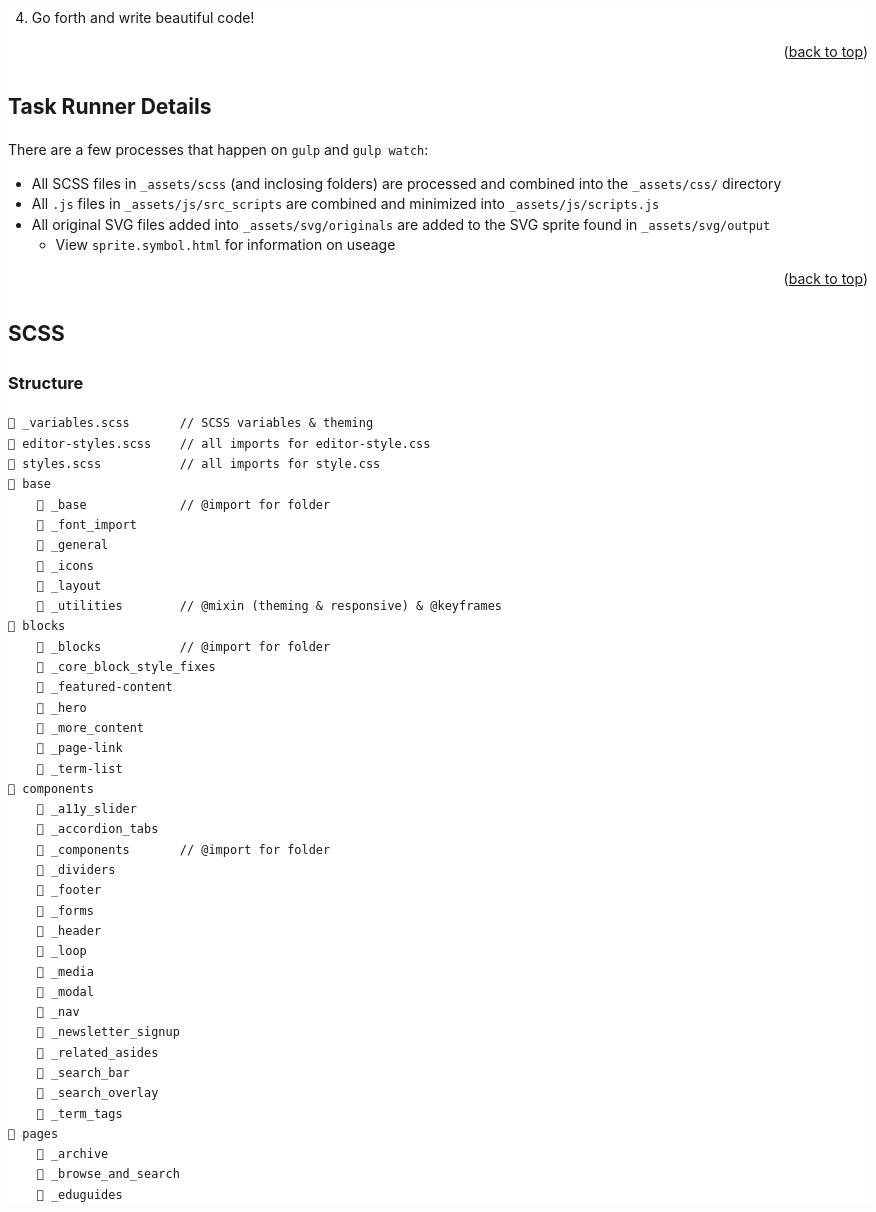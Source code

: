 4. Go forth and write beautiful code!

<p align="right">(<a href="#readme-top">back to top</a>)</p>




## Task Runner Details

There are a few processes that happen on `gulp` and `gulp watch`:
* All SCSS files in `_assets/scss` (and inclosing folders) are processed and combined into the `_assets/css/` directory
* All `.js` files in `_assets/js/src_scripts` are combined and minimized into `_assets/js/scripts.js`
* All original SVG files added into `_assets/svg/originals` are added to the SVG sprite found in `_assets/svg/output`
	* View `sprite.symbol.html` for information on useage

<p align="right">(<a href="#readme-top">back to top</a>)</p>




## SCSS

### Structure
```
📄 _variables.scss		// SCSS variables & theming 
📄 editor-styles.scss	// all imports for editor-style.css
📄 styles.scss			// all imports for style.css
📁 base
	📄 _base 			// @import for folder
	📄 _font_import
	📄 _general
	📄 _icons
	📄 _layout
	📄 _utilities		// @mixin (theming & responsive) & @keyframes
📁 blocks
	📄 _blocks			// @import for folder
	📄 _core_block_style_fixes
	📄 _featured-content
	📄 _hero
	📄 _more_content
	📄 _page-link
	📄 _term-list
📁 components
	📄 _a11y_slider
	📄 _accordion_tabs
	📄 _components		// @import for folder
	📄 _dividers
	📄 _footer
	📄 _forms
	📄 _header
	📄 _loop
	📄 _media
	📄 _modal
	📄 _nav
	📄 _newsletter_signup
	📄 _related_asides
	📄 _search_bar
	📄 _search_overlay
	📄 _term_tags
📁 pages
	📄 _archive
	📄 _browse_and_search
	📄 _eduguides
```